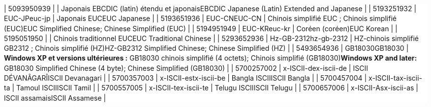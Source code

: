 | <span data-ttu-id="836a5-500">50939</span><span class="sxs-lookup"><span data-stu-id="836a5-500">50939</span></span>      |                         | <span data-ttu-id="836a5-501">Japonais EBCDIC (latin) étendu et japonais</span><span class="sxs-lookup"><span data-stu-id="836a5-501">EBCDIC Japanese (Latin) Extended and Japanese</span></span>                                                       |
| <span data-ttu-id="836a5-502">51932</span><span class="sxs-lookup"><span data-stu-id="836a5-502">51932</span></span>      | <span data-ttu-id="836a5-503">EUC-JP</span><span class="sxs-lookup"><span data-stu-id="836a5-503">euc-jp</span></span>                  | <span data-ttu-id="836a5-504">Japonais EUC</span><span class="sxs-lookup"><span data-stu-id="836a5-504">EUC Japanese</span></span>                                                                                        |
| <span data-ttu-id="836a5-505">51936</span><span class="sxs-lookup"><span data-stu-id="836a5-505">51936</span></span>      | <span data-ttu-id="836a5-506">EUC-CN</span><span class="sxs-lookup"><span data-stu-id="836a5-506">EUC-CN</span></span>                  | <span data-ttu-id="836a5-507">Chinois simplifié EUC ; Chinois simplifié (EUC)</span><span class="sxs-lookup"><span data-stu-id="836a5-507">EUC Simplified Chinese; Chinese Simplified (EUC)</span></span>                                                    |
| <span data-ttu-id="836a5-508">51949</span><span class="sxs-lookup"><span data-stu-id="836a5-508">51949</span></span>      | <span data-ttu-id="836a5-509">EUC-KR</span><span class="sxs-lookup"><span data-stu-id="836a5-509">euc-kr</span></span>                  | <span data-ttu-id="836a5-510">Coréen (coréen)</span><span class="sxs-lookup"><span data-stu-id="836a5-510">EUC Korean</span></span>                                                                                          |
| <span data-ttu-id="836a5-511">51950</span><span class="sxs-lookup"><span data-stu-id="836a5-511">51950</span></span>      |                         | <span data-ttu-id="836a5-512">Chinois traditionnel EUC</span><span class="sxs-lookup"><span data-stu-id="836a5-512">EUC Traditional Chinese</span></span>                                                                             |
| <span data-ttu-id="836a5-513">52936</span><span class="sxs-lookup"><span data-stu-id="836a5-513">52936</span></span>      | <span data-ttu-id="836a5-514">Hz-GB-2312</span><span class="sxs-lookup"><span data-stu-id="836a5-514">hz-gb-2312</span></span>              | <span data-ttu-id="836a5-515">HZ-chinois simplifié GB2312 ; Chinois simplifié (HZ)</span><span class="sxs-lookup"><span data-stu-id="836a5-515">HZ-GB2312 Simplified Chinese; Chinese Simplified (HZ)</span></span>                                               |
| <span data-ttu-id="836a5-516">54936</span><span class="sxs-lookup"><span data-stu-id="836a5-516">54936</span></span>      | <span data-ttu-id="836a5-517">GB18030</span><span class="sxs-lookup"><span data-stu-id="836a5-517">GB18030</span></span>                 | <span data-ttu-id="836a5-518">**Windows XP et versions ultérieures :** GB18030 chinois simplifié (4 octets); Chinois simplifié (GB18030)</span><span class="sxs-lookup"><span data-stu-id="836a5-518">**Windows XP and later:** GB18030 Simplified Chinese (4 byte); Chinese Simplified (GB18030)</span></span>         |
| <span data-ttu-id="836a5-519">57002</span><span class="sxs-lookup"><span data-stu-id="836a5-519">57002</span></span>      | <span data-ttu-id="836a5-520">x-ISCII-de</span><span class="sxs-lookup"><span data-stu-id="836a5-520">x-iscii-de</span></span>              | <span data-ttu-id="836a5-521">ISCII DÉVANÂGARÎ</span><span class="sxs-lookup"><span data-stu-id="836a5-521">ISCII Devanagari</span></span>                                                                                    |
| <span data-ttu-id="836a5-522">57003</span><span class="sxs-lookup"><span data-stu-id="836a5-522">57003</span></span>      | <span data-ttu-id="836a5-523">x-ISCII-est</span><span class="sxs-lookup"><span data-stu-id="836a5-523">x-iscii-be</span></span>              | <span data-ttu-id="836a5-524">Bangla ISCII</span><span class="sxs-lookup"><span data-stu-id="836a5-524">ISCII Bangla</span></span>                                                                                        |
| <span data-ttu-id="836a5-525">57004</span><span class="sxs-lookup"><span data-stu-id="836a5-525">57004</span></span>      | <span data-ttu-id="836a5-526">x-ISCII-ta</span><span class="sxs-lookup"><span data-stu-id="836a5-526">x-iscii-ta</span></span>              | <span data-ttu-id="836a5-527">Tamoul ISCII</span><span class="sxs-lookup"><span data-stu-id="836a5-527">ISCII Tamil</span></span>                                                                                         |
| <span data-ttu-id="836a5-528">57005</span><span class="sxs-lookup"><span data-stu-id="836a5-528">57005</span></span>      | <span data-ttu-id="836a5-529">x-ISCII-te</span><span class="sxs-lookup"><span data-stu-id="836a5-529">x-iscii-te</span></span>              | <span data-ttu-id="836a5-530">Telugu ISCII</span><span class="sxs-lookup"><span data-stu-id="836a5-530">ISCII Telugu</span></span>                                                                                        |
| <span data-ttu-id="836a5-531">57006</span><span class="sxs-lookup"><span data-stu-id="836a5-531">57006</span></span>      | <span data-ttu-id="836a5-532">x-ISCII-As</span><span class="sxs-lookup"><span data-stu-id="836a5-532">x-iscii-as</span></span>              | <span data-ttu-id="836a5-533">ISCII assamais</span><span class="sxs-lookup"><span data-stu-id="836a5-533">ISCII Assamese</span></span>                                                                                      |